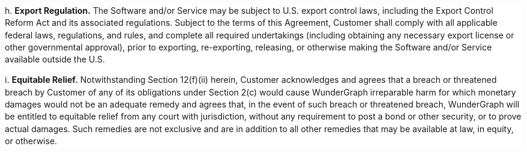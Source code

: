   h. **Export Regulation.** The Software and/or Service may be subject to U.S. export control laws, including the Export Control Reform Act and its associated regulations. Subject to the terms of this Agreement, Customer shall comply with all applicable federal laws, regulations, and rules, and complete all required undertakings (including obtaining any necessary export license or other governmental approval), prior to exporting, re-exporting, releasing, or otherwise making the Software and/or Service available outside the U.S. 
  
  i. **Equitable Relief.** Notwithstanding Section 12(f)(ii) herein, Customer acknowledges and agrees that a breach or threatened breach by Customer of any of its obligations under Section 2(c) would cause WunderGraph irreparable harm for which monetary damages would not be an adequate remedy and agrees that, in the event of such breach or threatened breach, WunderGraph will be entitled to equitable relief from any court with jurisdiction, without any requirement to post a bond or other security, or to prove actual damages. Such remedies are not exclusive and are in addition to all other remedies that may be available at law, in equity, or otherwise.
